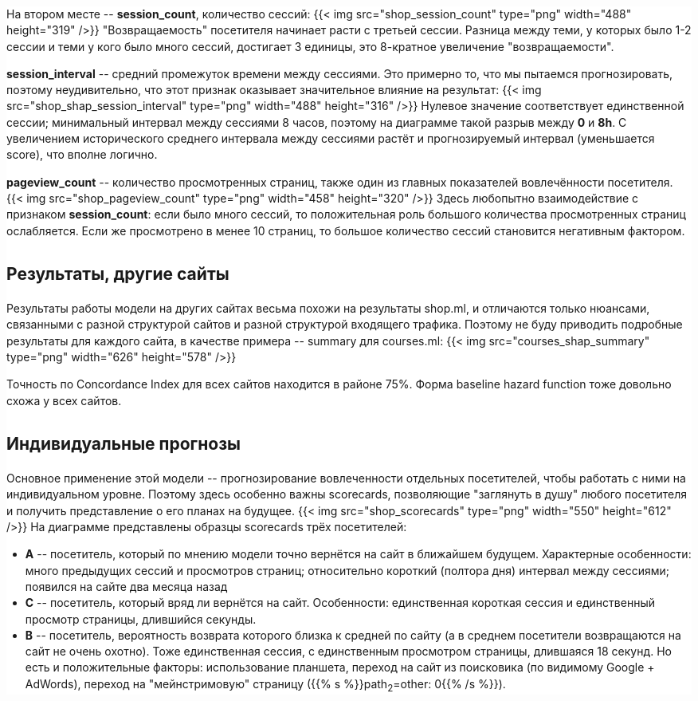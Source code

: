 На втором месте -- **session_count**, количество сессий:
{{< img src="shop_session_count" type="png" width="488" height="319" />}}
"Возвращаемость" посетителя начинает расти с третьей сессии. Разница между
теми, у которых было 1-2 сессии и теми у кого было много сессий, достигает 3 единицы,
это 8-кратное увеличение "возвращаемости".

**session_interval** -- средний промежуток времени между сессиями. Это
примерно то, что мы пытаемся прогнозировать, поэтому неудивительно, что
этот признак оказывает значительное влияние на результат: 
{{< img src="shop_shap_session_interval" type="png" width="488" height="316" />}}
Нулевое значение соответствует единственной сессии; минимальный интервал
между сессиями 8 часов, поэтому на диаграмме такой разрыв между **0** и **8h**.
C увеличением исторического среднего интервала между сессиями растёт и прогнозируемый
интервал (уменьшается score), что вполне логично.

**pageview_count** -- количество просмотренных страниц, также один из
главных показателей вовлечённости посетителя.
{{< img src="shop_pageview_count" type="png" width="458" height="320" />}}
Здесь любопытно взаимодействие с признаком **session_count**: если было
много сессий, то положительная роль большого количества просмотренных страниц
ослабляется. Если же просмотрено в менее 10 страниц, то большое количество сессий
становится негативным фактором.

## Результаты, другие сайты
Результаты работы модели на других сайтах весьма похожи на результаты
shop.ml, и отличаются только нюансами, связанными с разной структурой сайтов
и разной структурой входящего трафика. Поэтому не буду приводить подробные 
результаты для каждого сайта, в качестве примера -- summary для
courses.ml:
{{< img src="courses_shap_summary" type="png" width="626" height="578" />}}

Точность по Concordance Index для всех сайтов находится в районе 75%.
Форма baseline hazard function тоже довольно схожа у всех сайтов.

## Индивидуальные прогнозы
Основное применение этой модели -- прогнозирование вовлеченности 
отдельных посетителей, чтобы работать с ними на индивидуальном уровне.
Поэтому здесь особенно важны scorecards, позволяющие "заглянуть в душу"
любого посетителя и получить представление о его планах на будущее.
{{< img src="shop_scorecards" type="png" width="550" height="612" />}}
На диаграмме представлены образцы scorecards трёх посетителей:

* **A** -- посетитель, который по мнению модели точно вернётся на сайт в ближайшем будущем.
Характерные особенности: много предыдущих сессий и просмотров страниц; относительно короткий (полтора дня)
интервал между сессиями; появился на сайте два месяца назад
* **С** -- посетитель, который вряд ли вернётся на сайт. Особенности:
единственная короткая сессия и единственный просмотр страницы, длившийся секунды.
* **B** -- посетитель, вероятность возврата которого близка к 
средней по сайту (а в среднем посетители возвращаются на сайт не очень охотно).
Тоже единственная сессия, с единственным просмотром страницы, длившаяся 18 секунд.
Но есть и положительные факторы: использование планшета, переход на сайт
из поисковика (по видимому Google + AdWords), переход на "мейнстримовую" 
страницу ({{% s %}}path<sub>2</sub>=other: 0{{% /s %}}).    
  